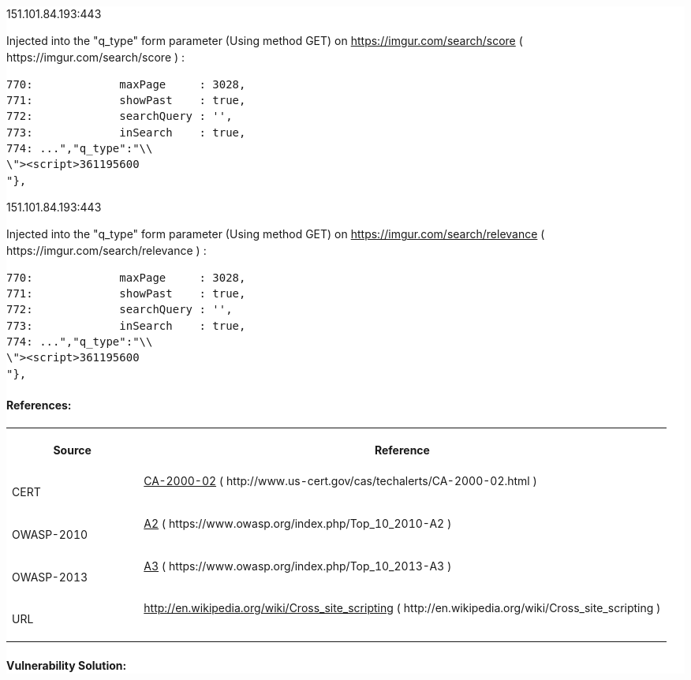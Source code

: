 <TR CLASS="Even">
<TD>
<P>151.101.84.193:443</P></TD>
<TD>
<P>
<P>Injected into the &quot;q_type&quot; form parameter (Using method GET) on 
<A HREF="https://imgur.com/search/score" TITLE="https://imgur.com/search/score">https://imgur.com/search/score</A> <span class="printURL">( https://imgur.com/search/score )</span> : </P>
<P><PRE>770:             maxPage     : 3028,
771:             showPast    : true,
772:             searchQuery : &#39;&#39;,
773:             inSearch    : true,
774: ...&quot;,&quot;q_type&quot;:&quot;\\<DIV CLASS="highlight">\&quot;&gt;&lt;script&gt;361195600</DIV>&quot;},</PRE></P></P></TD></TR>
<TR CLASS="OddLegacy">
<TD>
<P>151.101.84.193:443</P></TD>
<TD>
<P>
<P>Injected into the &quot;q_type&quot; form parameter (Using method GET) on 
<A HREF="https://imgur.com/search/relevance" TITLE="https://imgur.com/search/relevance">https://imgur.com/search/relevance</A> <span class="printURL">( https://imgur.com/search/relevance )</span> : </P>
<P><PRE>770:             maxPage     : 3028,
771:             showPast    : true,
772:             searchQuery : &#39;&#39;,
773:             inSearch    : true,
774: ...&quot;,&quot;q_type&quot;:&quot;\\<DIV CLASS="highlight">\&quot;&gt;&lt;script&gt;361195600</DIV>&quot;},</PRE></P></P></TD></TR></TABLE></DIV></DIV>
<H4 CLASS="vulnRefs">References:</H4>
<DIV CLASS="vulnRefs">
<DIV CLASS="Table1"><TABLE>
<TR CLASS="Even">
<TH width="20%" CLASS="tableheadercell">
<P>Source</P></TH>
<TH width="80%" CLASS="tableheadercell">
<P>Reference</P></TH></TR>
<TR CLASS="OddLegacy">
<TD>
<P>CERT</P></TD>
<TD>
<A HREF="http://www.us-cert.gov/cas/techalerts/CA-2000-02.html" TITLE="CA-2000-02">CA-2000-02</A> <span class="printURL">( http://www.us-cert.gov/cas/techalerts/CA-2000-02.html )</span> </TD></TR>
<TR CLASS="Even">
<TD>
<P>OWASP-2010</P></TD>
<TD>
<A HREF="https://www.owasp.org/index.php/Top_10_2010-A2" TITLE="A2">A2</A> <span class="printURL">( https://www.owasp.org/index.php/Top_10_2010-A2 )</span> </TD></TR>
<TR CLASS="OddLegacy">
<TD>
<P>OWASP-2013</P></TD>
<TD>
<A HREF="https://www.owasp.org/index.php/Top_10_2013-A3" TITLE="A3">A3</A> <span class="printURL">( https://www.owasp.org/index.php/Top_10_2013-A3 )</span> </TD></TR>
<TR CLASS="Even">
<TD>
<P>URL</P></TD>
<TD>
<A HREF="http://en.wikipedia.org/wiki/Cross_site_scripting" TITLE="http://en.wikipedia.org/wiki/Cross_site_scripting">http://en.wikipedia.org/wiki/Cross_site_scripting</A> <span class="printURL">( http://en.wikipedia.org/wiki/Cross_site_scripting )</span> </TD></TR></TABLE></DIV></DIV>
<H4 CLASS="vulnSolution">Vulnerability Solution:</H4>
<DIV CLASS="vulnSolution">